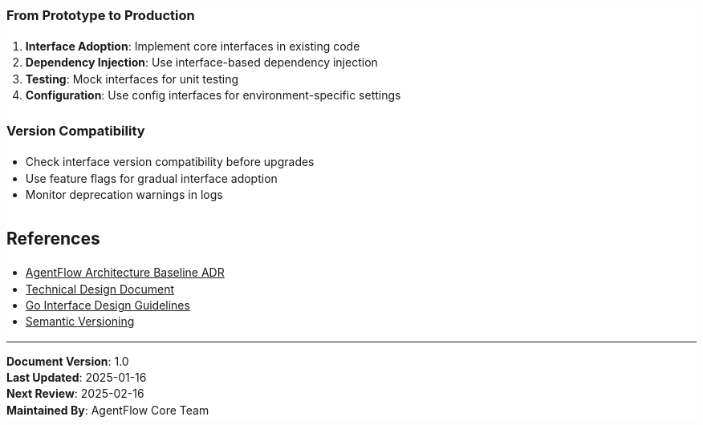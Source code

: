 ### From Prototype to Production
1. **Interface Adoption**: Implement core interfaces in existing code
2. **Dependency Injection**: Use interface-based dependency injection
3. **Testing**: Mock interfaces for unit testing
4. **Configuration**: Use config interfaces for environment-specific settings

### Version Compatibility
- Check interface version compatibility before upgrades
- Use feature flags for gradual interface adoption
- Monitor deprecation warnings in logs

## References

- [AgentFlow Architecture Baseline ADR](/docs/adr/ADR-0001-architecture-baseline.md)
- [Technical Design Document](/Plan/agentflow_technical_design.md)
- [Go Interface Design Guidelines](https://golang.org/doc/effective_go.html#interfaces)
- [Semantic Versioning](https://semver.org/)

---

**Document Version**: 1.0  
**Last Updated**: 2025-01-16  
**Next Review**: 2025-02-16  
**Maintained By**: AgentFlow Core Team